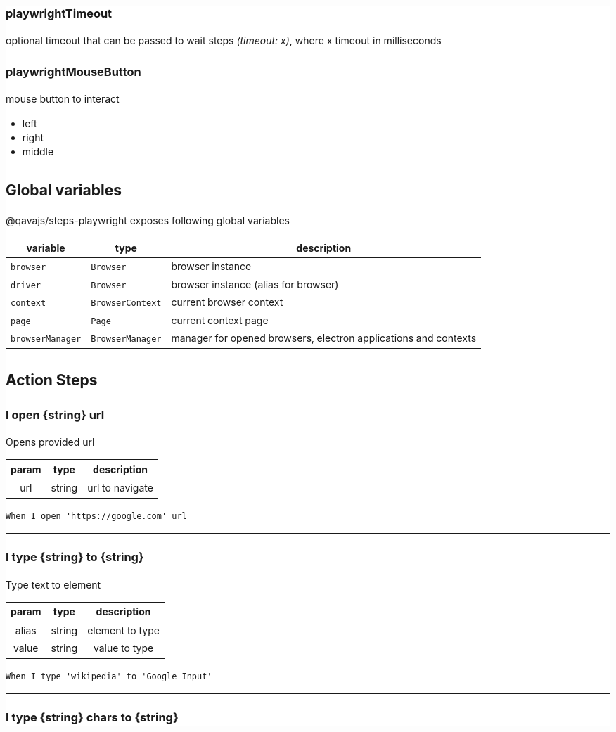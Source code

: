 ### playwrightTimeout
optional timeout that can be passed to wait steps _(timeout: x)_, where x timeout in milliseconds

### playwrightMouseButton
mouse button to interact
- left
- right
- middle

## Global variables
@qavajs/steps-playwright exposes following global variables

| variable         | type             | description                                                     |
|------------------|------------------|-----------------------------------------------------------------|
| `browser`        | `Browser`        | browser instance                                                |
| `driver`         | `Browser`        | browser instance (alias for browser)                            |
| `context`        | `BrowserContext` | current browser context                                         |
| `page`           | `Page`           | current context page                                            |
| `browserManager` | `BrowserManager` | manager for opened browsers, electron applications and contexts |

## Action Steps

### I open \{string} url

Opens provided url

| param |  type  |   description   |
|:-----:|:------:|:---------------:|
|  url  | string | url to navigate |

```gherkin
When I open 'https://google.com' url
```
---
### I type \{string} to \{string}

Type text to element

| param |  type  |   description   |
|:-----:|:------:|:---------------:|
| alias | string | element to type |
| value | string |  value to type  |

```gherkin
When I type 'wikipedia' to 'Google Input'
```
---
### I type \{string} chars to \{string}
